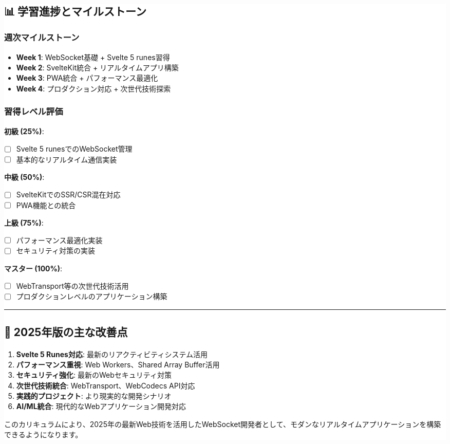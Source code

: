 
## 📊 学習進捗とマイルストーン

### 週次マイルストーン
- **Week 1**: WebSocket基礎 + Svelte 5 runes習得
- **Week 2**: SvelteKit統合 + リアルタイムアプリ構築
- **Week 3**: PWA統合 + パフォーマンス最適化
- **Week 4**: プロダクション対応 + 次世代技術探索

### 習得レベル評価
**初級 (25%)**:
- [ ] Svelte 5 runesでのWebSocket管理
- [ ] 基本的なリアルタイム通信実装

**中級 (50%)**:
- [ ] SvelteKitでのSSR/CSR混在対応
- [ ] PWA機能との統合

**上級 (75%)**:
- [ ] パフォーマンス最適化実装
- [ ] セキュリティ対策の実装

**マスター (100%)**:
- [ ] WebTransport等の次世代技術活用
- [ ] プロダクションレベルのアプリケーション構築

---

## 🎯 2025年版の主な改善点

1. **Svelte 5 Runes対応**: 最新のリアクティビティシステム活用
2. **パフォーマンス重視**: Web Workers、Shared Array Buffer活用
3. **セキュリティ強化**: 最新のWebセキュリティ対策
4. **次世代技術統合**: WebTransport、WebCodecs API対応
5. **実践的プロジェクト**: より現実的な開発シナリオ
6. **AI/ML統合**: 現代的なWebアプリケーション開発対応

このカリキュラムにより、2025年の最新Web技術を活用したWebSocket開発者として、モダンなリアルタイムアプリケーションを構築できるようになります。